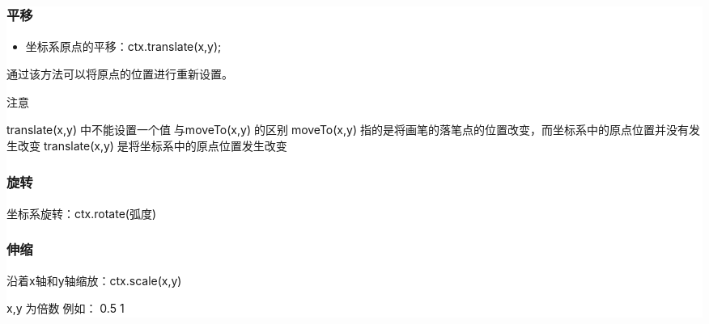 ### 平移
+ 坐标系原点的平移：ctx.translate(x,y);

通过该方法可以将原点的位置进行重新设置。

注意

translate(x,y) 中不能设置一个值
与moveTo(x,y) 的区别
moveTo(x,y) 指的是将画笔的落笔点的位置改变，而坐标系中的原点位置并没有发生改变
translate(x,y) 是将坐标系中的原点位置发生改变

### 旋转
坐标系旋转：ctx.rotate(弧度)

### 伸缩
沿着x轴和y轴缩放：ctx.scale(x,y)

x,y 为倍数 例如： 0.5 1
